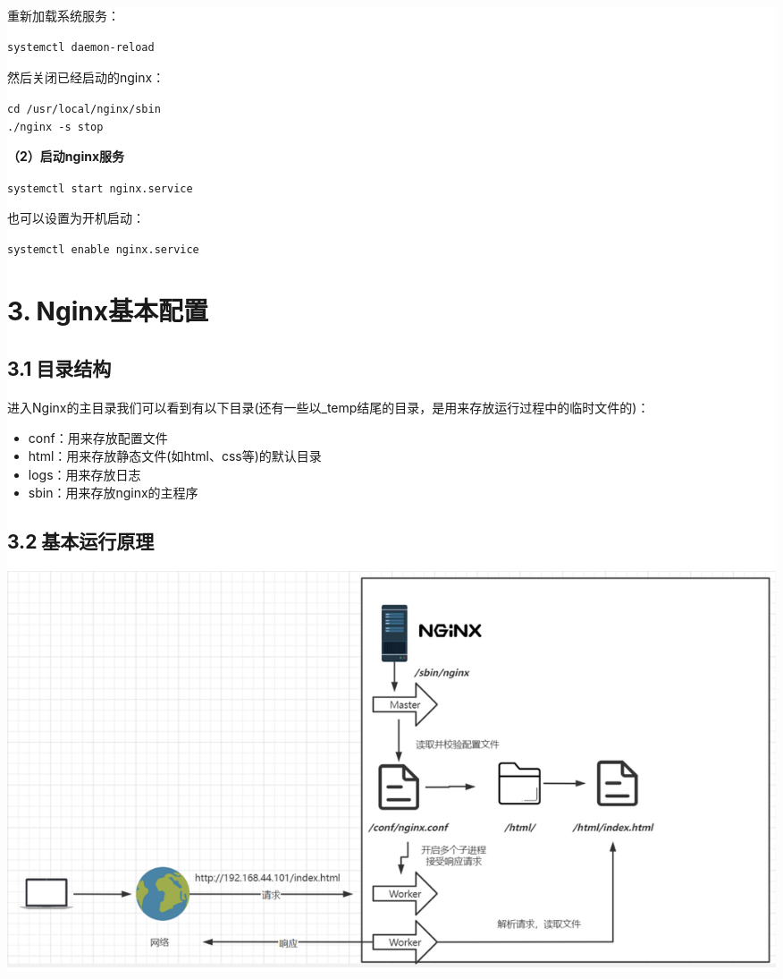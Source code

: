 重新加载系统服务：

```shell
systemctl daemon-reload
```

然后关闭已经启动的nginx：

```shell
cd /usr/local/nginx/sbin
./nginx -s stop
```

**（2）启动nginx服务**

```shell
systemctl start nginx.service
```

也可以设置为开机启动：

```shell
systemctl enable nginx.service
```

# 3. Nginx基本配置

## 3.1 目录结构

进入Nginx的主目录我们可以看到有以下目录(还有一些以_temp结尾的目录，是用来存放运行过程中的临时文件的)：

- conf：用来存放配置文件
- html：用来存放静态文件(如html、css等)的默认目录
- logs：用来存放日志
- sbin：用来存放nginx的主程序

## 3.2 基本运行原理

![](images/20230929202010.png)
